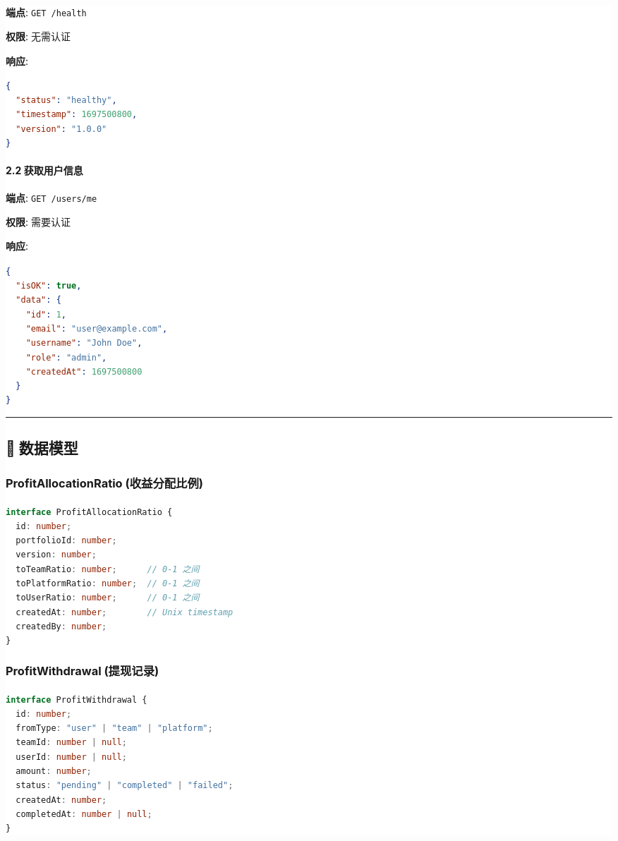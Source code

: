 **端点**: `GET /health`

**权限**: 无需认证

**响应**:
```json
{
  "status": "healthy",
  "timestamp": 1697500800,
  "version": "1.0.0"
}
```

#### 2.2 获取用户信息

**端点**: `GET /users/me`

**权限**: 需要认证

**响应**:
```json
{
  "isOK": true,
  "data": {
    "id": 1,
    "email": "user@example.com",
    "username": "John Doe",
    "role": "admin",
    "createdAt": 1697500800
  }
}
```

---

## 📐 数据模型

### ProfitAllocationRatio (收益分配比例)

```typescript
interface ProfitAllocationRatio {
  id: number;
  portfolioId: number;
  version: number;
  toTeamRatio: number;      // 0-1 之间
  toPlatformRatio: number;  // 0-1 之间
  toUserRatio: number;      // 0-1 之间
  createdAt: number;        // Unix timestamp
  createdBy: number;
}
```

### ProfitWithdrawal (提现记录)

```typescript
interface ProfitWithdrawal {
  id: number;
  fromType: "user" | "team" | "platform";
  teamId: number | null;
  userId: number | null;
  amount: number;
  status: "pending" | "completed" | "failed";
  createdAt: number;
  completedAt: number | null;
}
```
